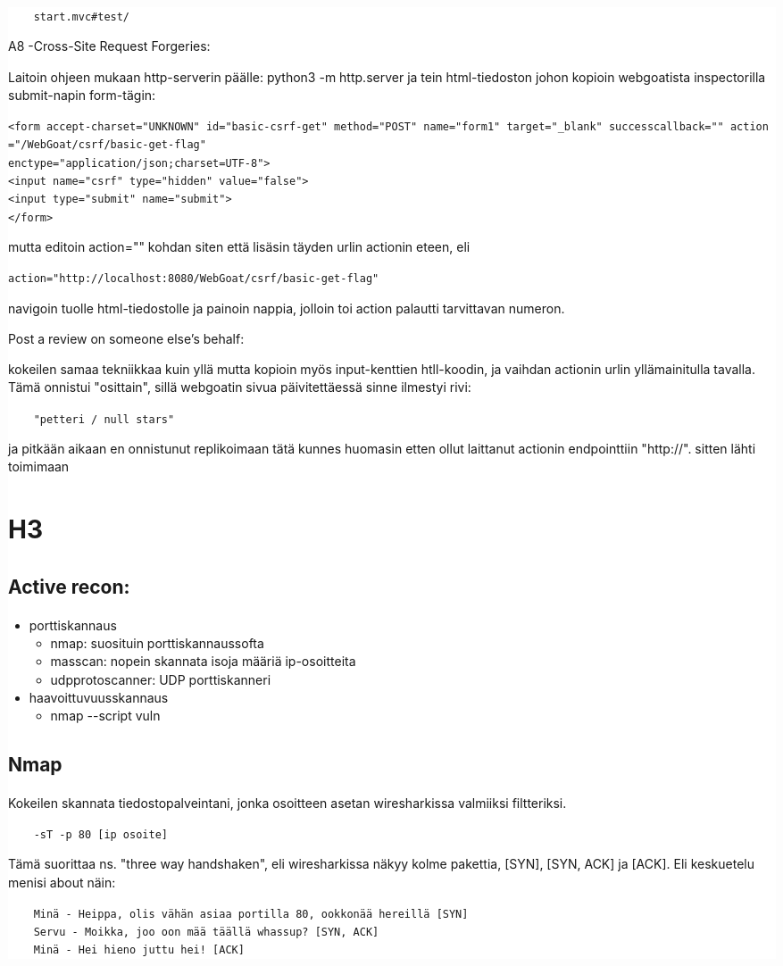         start.mvc#test/

A8 -Cross-Site Request Forgeries:

Laitoin ohjeen mukaan http-serverin päälle: python3 -m http.server 
ja tein html-tiedoston johon kopioin webgoatista inspectorilla submit-napin form-tägin:

    <form accept-charset="UNKNOWN" id="basic-csrf-get" method="POST" name="form1" target="_blank" successcallback="" action="/WebGoat/csrf/basic-get-flag"              
    enctype="application/json;charset=UTF-8">
    <input name="csrf" type="hidden" value="false">
    <input type="submit" name="submit">
    </form>

mutta editoin action="" kohdan siten että lisäsin täyden urlin actionin eteen, eli

    action="http://localhost:8080/WebGoat/csrf/basic-get-flag"

navigoin tuolle html-tiedostolle ja painoin nappia, jolloin toi action palautti tarvittavan numeron.

Post a review on someone else’s behalf:

kokeilen samaa tekniikkaa kuin yllä mutta kopioin myös input-kenttien htll-koodin, ja vaihdan actionin urlin yllämainitulla tavalla.
Tämä onnistui "osittain", sillä webgoatin sivua päivitettäessä sinne ilmestyi rivi:

        "petteri / null stars"

ja pitkään aikaan en onnistunut replikoimaan tätä kunnes huomasin etten ollut laittanut actionin endpointtiin "http://".
sitten lähti toimimaan

# H3

## Active recon:

* porttiskannaus
    * nmap: suosituin porttiskannaussofta
    * masscan: nopein skannata isoja määriä ip-osoitteita
    * udpprotoscanner: UDP porttiskanneri
* haavoittuvuusskannaus
    * nmap --script vuln
    
## Nmap

Kokeilen skannata tiedostopalveintani, jonka osoitteen asetan wiresharkissa valmiiksi filtteriksi.

        -sT -p 80 [ip osoite]

Tämä suorittaa ns. "three way handshaken", eli wiresharkissa näkyy kolme pakettia, [SYN], [SYN, ACK] ja [ACK]. Eli keskuetelu menisi about näin:
        
        Minä - Heippa, olis vähän asiaa portilla 80, ookkonää hereillä [SYN] 
        Servu - Moikka, joo oon mää täällä whassup? [SYN, ACK]
        Minä - Hei hieno juttu hei! [ACK]
        